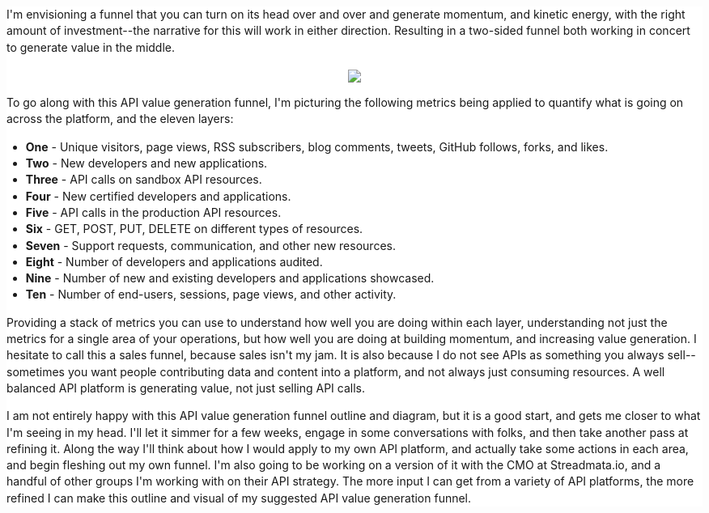 I'm envisioning a funnel that you can turn on its head over and over and generate momentum, and kinetic energy, with the right amount of investment--the narrative for this will work in either direction. Resulting in a two-sided funnel both working in concert to generate value in the middle.

<center><img src="https://s3.amazonaws.com/kinlane-productions/api-value-generation-funnel.png" align="center" width="80%" /></center>

To go along with this API value generation funnel, I'm picturing the following metrics being applied to quantify what is going on across the platform, and the eleven layers:

- **One** - Unique visitors, page views, RSS subscribers, blog comments, tweets, GitHub follows, forks, and likes.
- **Two** - New developers and new applications.
- **Three** - API calls on sandbox API resources.
- **Four** - New certified developers and applications.
- **Five** - API calls in the production API resources.
- **Six** - GET, POST, PUT, DELETE on different types of resources.
- **Seven** - Support requests, communication, and other new resources.
- **Eight** - Number of developers and applications audited.
- **Nine** - Number of new and existing developers and applications showcased.
- **Ten** - Number of end-users, sessions, page views, and other activity.

Providing a stack of metrics you can use to understand how well you are doing within each layer, understanding not just the metrics for a single area of your operations, but how well you are doing at building momentum, and increasing value generation. I hesitate to call this a sales funnel, because sales isn't my jam. It is also because I do not see APIs as something you always sell--sometimes you want people contributing data and content into a platform, and not always just consuming resources. A well balanced API platform is generating value, not just selling API calls.

I am not entirely happy with this API value generation funnel outline and diagram, but it is a good start, and gets me closer to what I'm seeing in my head. I'll let it simmer for a few weeks, engage in some conversations with folks, and then take another pass at refining it. Along the way I'll think about how I would apply to my own API platform, and actually take some actions in each area, and begin fleshing out my own funnel. I'm also going to be working on a version of it with the CMO at Streadmata.io, and a handful of other groups I'm working with on their API strategy. The more input I can get from a variety of API platforms, the more refined I can make this outline and visual of my suggested API value generation funnel.
